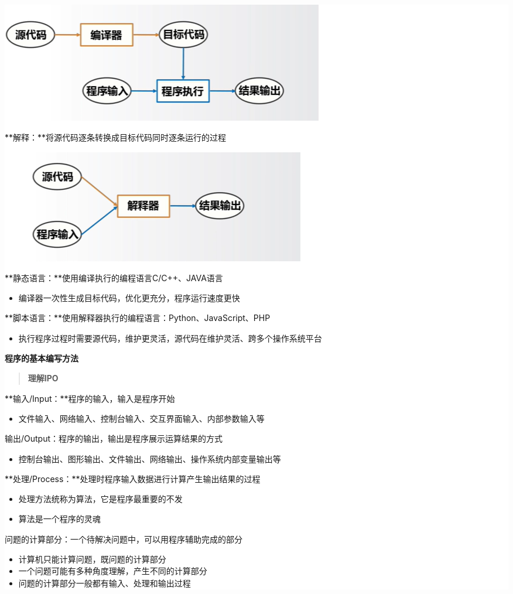 ![image-20210425204434892](/assets/images/2021/2021-05-12-Python/image-20210425204434892.png)

**解释：**将源代码逐条转换成目标代码同时逐条运行的过程

![image-20210425204524006](/assets/images/2021/2021-05-12-Python/image-20210425204524006.png)



**静态语言：**使用编译执行的编程语言C/C++、JAVA语言

- 编译器一次性生成目标代码，优化更充分，程序运行速度更快

**脚本语言：**使用解释器执行的编程语言：Python、JavaScript、PHP

- 执行程序过程时需要源代码，维护更灵活，源代码在维护灵活、跨多个操作系统平台



**程序的基本编写方法**

> **理解IPO**

**输入/Input：**程序的输入，输入是程序开始

- 文件输入、网络输入、控制台输入、交互界面输入、内部参数输入等

 输出/Output：程序的输出，输出是程序展示运算结果的方式

- 控制台输出、图形输出、文件输出、网络输出、操作系统内部变量输出等

**处理/Process：**处理时程序输入数据进行计算产生输出结果的过程

- 处理方法统称为算法，它是程序最重要的不发

- 算法是一个程序的灵魂

 问题的计算部分：一个待解决问题中，可以用程序辅助完成的部分

- 计算机只能计算问题，既问题的计算部分
- 一个问题可能有多种角度理解，产生不同的计算部分
- 问题的计算部分一般都有输入、处理和输出过程
